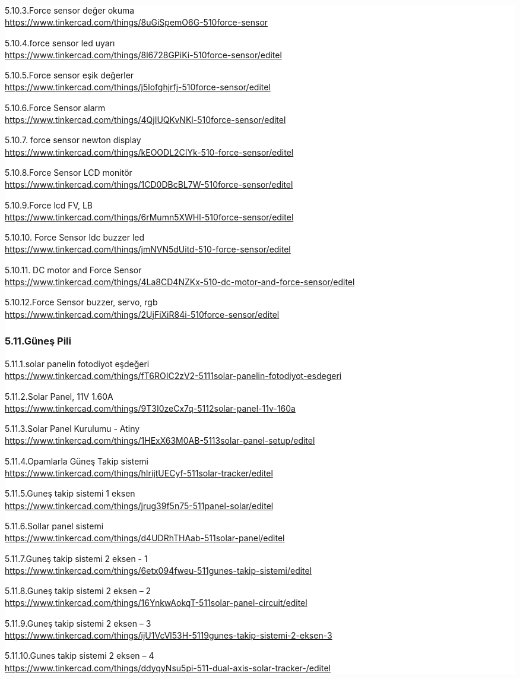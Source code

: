 5.10.3.Force sensor değer okuma<br>
https://www.tinkercad.com/things/8uGiSpemO6G-510force-sensor 

5.10.4.force sensor led uyarı<br>
https://www.tinkercad.com/things/8l6728GPiKi-510force-sensor/editel

5.10.5.Force sensor eşik değerler<br>
https://www.tinkercad.com/things/j5lofghjrfj-510force-sensor/editel

5.10.6.Force Sensor alarm<br>
https://www.tinkercad.com/things/4QjIUQKvNKl-510force-sensor/editel

5.10.7. force sensor newton display<br>
https://www.tinkercad.com/things/kEOODL2CIYk-510-force-sensor/editel

5.10.8.Force Sensor LCD monitör<br>
https://www.tinkercad.com/things/1CD0DBcBL7W-510force-sensor/editel

5.10.9.Force lcd FV, LB<br>
https://www.tinkercad.com/things/6rMumn5XWHl-510force-sensor/editel

5.10.10. Force Sensor ldc buzzer led<br>
https://www.tinkercad.com/things/jmNVN5dUitd-510-force-sensor/editel

5.10.11. DC motor and Force Sensor<br>
https://www.tinkercad.com/things/4La8CD4NZKx-510-dc-motor-and-force-sensor/editel

5.10.12.Force Sensor buzzer, servo, rgb<br>
https://www.tinkercad.com/things/2UjFiXiR84i-510force-sensor/editel

<H3>5.11.Güneş Pili</H3>

5.11.1.solar panelin fotodiyot eşdeğeri<br>
https://www.tinkercad.com/things/fT6ROIC2zV2-5111solar-panelin-fotodiyot-esdegeri

5.11.2.Solar Panel, 11V 1.60A<br>
https://www.tinkercad.com/things/9T3I0zeCx7q-5112solar-panel-11v-160a

5.11.3.Solar Panel Kurulumu - Atiny<br>
https://www.tinkercad.com/things/1HExX63M0AB-5113solar-panel-setup/editel

5.11.4.Opamlarla Güneş Takip sistemi<br>
https://www.tinkercad.com/things/hIrijtUECyf-511solar-tracker/editel

5.11.5.Guneş takip sistemi 1 eksen<br>
https://www.tinkercad.com/things/jrug39f5n75-511panel-solar/editel

5.11.6.Sollar panel sistemi <br> 
https://www.tinkercad.com/things/d4UDRhTHAab-511solar-panel/editel

5.11.7.Guneş takip sistemi  2 eksen - 1 <br>
https://www.tinkercad.com/things/6etx094fweu-511gunes-takip-sistemi/editel

5.11.8.Guneş takip sistemi  2 eksen – 2 <br>
https://www.tinkercad.com/things/16YnkwAokqT-511solar-panel-circuit/editel

5.11.9.Guneş takip sistemi 2 eksen – 3 <br>
https://www.tinkercad.com/things/ijU1VcVl53H-5119gunes-takip-sistemi-2-eksen-3

5.11.10.Gunes takip sistemi 2 eksen – 4 <br>
https://www.tinkercad.com/things/ddyqyNsu5pi-511-dual-axis-solar-tracker-/editel

